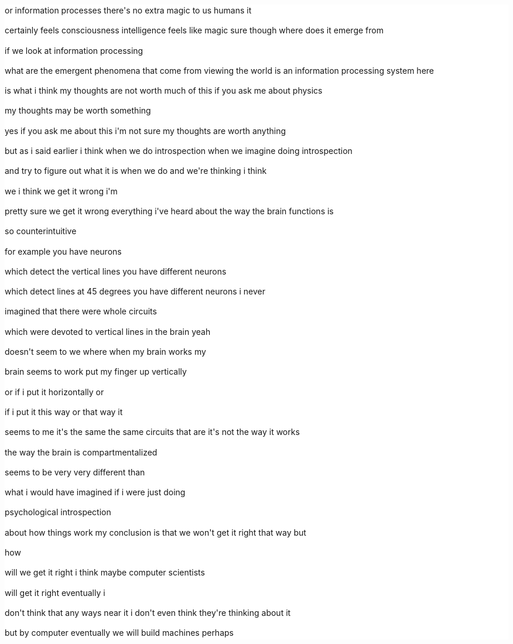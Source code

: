  or information processes there's no extra magic to us humans it

 certainly feels consciousness intelligence feels like magic sure though where does it emerge from

 if we look at information processing

 what are the emergent phenomena that come from viewing the world is an information processing system here

 is what i think my thoughts are not worth much of this if you ask me about physics

 my thoughts may be worth something

 yes if you ask me about this i'm not sure my thoughts are worth anything

 but as i said earlier i think when we do introspection when we imagine doing introspection

 and try to figure out what it is when we do and we're thinking i think

 we i think we get it wrong i'm

 pretty sure we get it wrong everything i've heard about the way the brain functions is

 so counterintuitive

 for example you have neurons

 which detect the vertical lines you have different neurons

 which detect lines at 45 degrees you have different neurons i never

 imagined that there were whole circuits

 which were devoted to vertical lines in the brain yeah

 doesn't seem to we where when my brain works my

 brain seems to work put my finger up vertically

 or if i put it horizontally or

 if i put it this way or that way it

 seems to me it's the same the same circuits that are it's not the way it works

 the way the brain is compartmentalized

 seems to be very very different than

 what i would have imagined if i were just doing

 psychological introspection

 about how things work my conclusion is that we won't get it right that way but

 how

 will we get it right i think maybe computer scientists

 will get it right eventually i

 don't think that any ways near it i don't even think they're thinking about it

 but by computer eventually we will build machines perhaps
